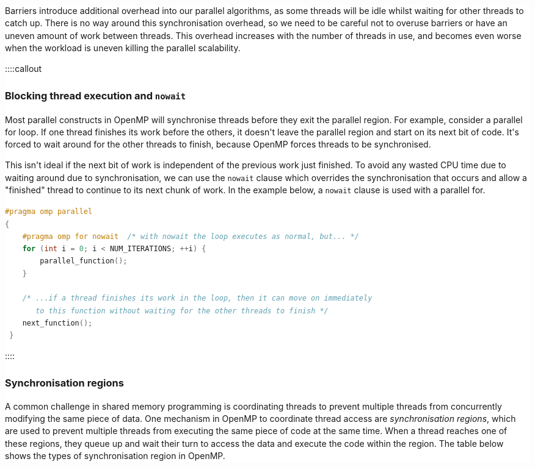 Barriers introduce additional overhead into our parallel algorithms, as some threads will be idle whilst waiting for
other threads to catch up. There is no way around this synchronisation overhead, so we need to be careful not to overuse
barriers or have an uneven amount of work between threads. This overhead increases with the number of threads in use,
and becomes even worse when the workload is uneven killing the parallel scalability.

::::callout

### Blocking thread execution and `nowait`

Most parallel constructs in OpenMP will synchronise threads before they exit the parallel region. For example,
consider a parallel for loop. If one thread finishes its work before the others, it doesn't leave the parallel region
and start on its next bit of code. It's forced to wait around for the other threads to finish, because OpenMP forces
threads to be synchronised.

This isn't ideal if the next bit of work is independent of the previous work just finished. To avoid any wasted CPU
time due to waiting around due to synchronisation, we can use the `nowait` clause which overrides the synchronisation
that occurs and allow a "finished" thread to continue to its next chunk of work. In the example below,
a `nowait` clause is used with a parallel for.

```c
#pragma omp parallel
{
    #pragma omp for nowait  /* with nowait the loop executes as normal, but... */
    for (int i = 0; i < NUM_ITERATIONS; ++i) {
        parallel_function();
    }

    /* ...if a thread finishes its work in the loop, then it can move on immediately
       to this function without waiting for the other threads to finish */
    next_function();
 }
```

::::

### Synchronisation regions

A common challenge in shared memory programming is coordinating threads to prevent multiple threads from concurrently
modifying the same piece of data. One mechanism in OpenMP to coordinate thread access are *synchronisation regions*,
which are used to prevent multiple threads from executing the same piece of code at the same time. When a thread reaches
one of these regions, they queue up and wait their turn to access the data and execute the code within the region. The
table below shows the types of synchronisation region in OpenMP.
